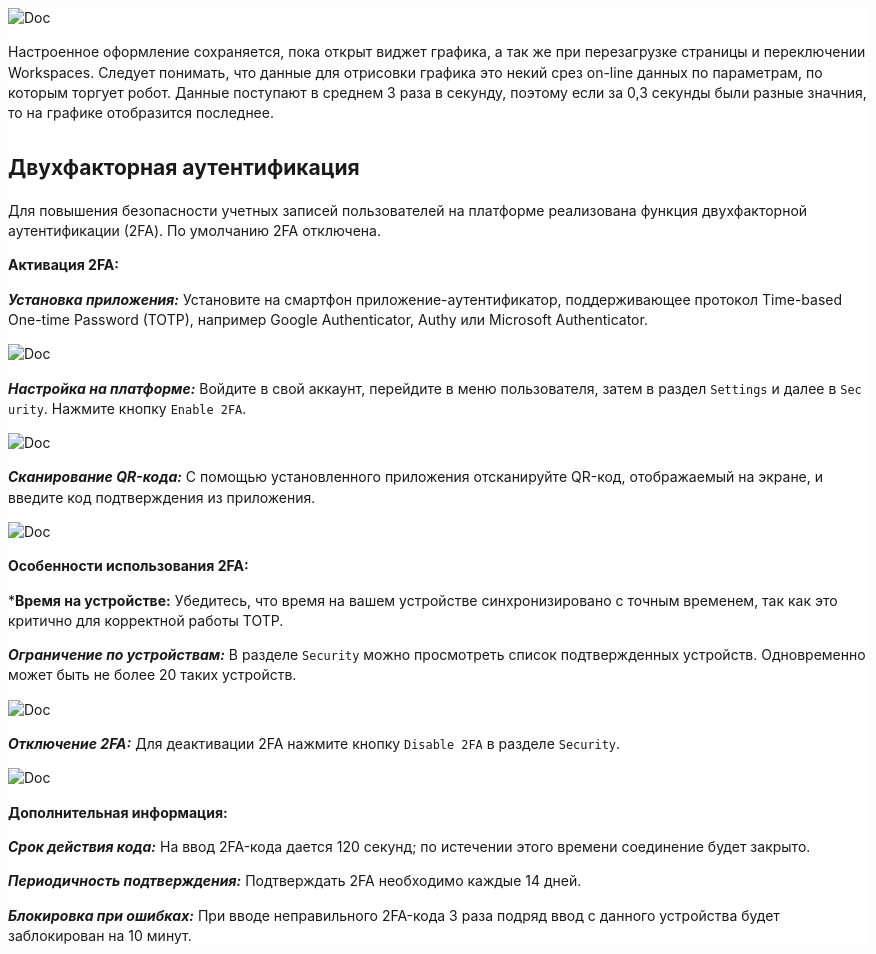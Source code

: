 ![Doc](@images/3.5_2.jpg) 

Настроенное оформление сохраняется, пока открыт виджет графика, а так же при перезагрузке страницы и переключении Workspaces.
Следует понимать, что данные для отрисовки графика это некий срез on-line данных по параметрам, по которым торгует робот. Данные поступают в среднем 3 раза в секунду, поэтому если за 0,3 секунды были разные значния, то на графике отобразится последнее.


## Двухфакторная аутентификация

Для повышения безопасности учетных записей пользователей на платформе реализована функция двухфакторной аутентификации (2FA). По умолчанию 2FA отключена.

**Активация 2FA:**

***Установка приложения:*** Установите на смартфон приложение-аутентификатор, поддерживающее протокол Time-based One-time Password (TOTP), например Google Authenticator, Authy или Microsoft Authenticator.

![Doc](@images/3.6_1.png) 

***Настройка на платформе:*** Войдите в свой аккаунт, перейдите в меню пользователя, затем в раздел `Settings` и далее в `Security`. Нажмите кнопку `Enable 2FA`.

![Doc](@images/3.6_2.png) 

***Сканирование QR-кода:*** С помощью установленного приложения отсканируйте QR-код, отображаемый на экране, и введите код подтверждения из приложения.

![Doc](@images/3.6_3.png) 

**Особенности использования 2FA:**

***Время на устройстве:** Убедитесь, что время на вашем устройстве синхронизировано с точным временем, так как это критично для корректной работы TOTP.

***Ограничение по устройствам:*** В разделе `Security` можно просмотреть список подтвержденных устройств. Одновременно может быть не более 20 таких устройств.

![Doc](@images/3.6_4.png) 

***Отключение 2FA:*** Для деактивации 2FA нажмите кнопку `Disable 2FA` в разделе `Security`.

![Doc](@images/3.6_5.png) 

**Дополнительная информация:**

***Срок действия кода:*** На ввод 2FA-кода дается 120 секунд; по истечении этого времени соединение будет закрыто.

***Периодичность подтверждения:*** Подтверждать 2FA необходимо каждые 14 дней.

***Блокировка при ошибках:*** При вводе неправильного 2FA-кода 3 раза подряд ввод с данного устройства будет заблокирован на 10 минут.
